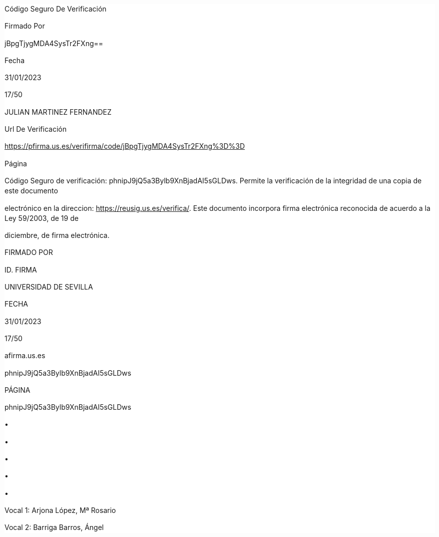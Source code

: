 Código Seguro De Verificación

Firmado Por

jBpgTjygMDA4SysTr2FXng==

Fecha

31/01/2023

17/50

JULIAN MARTINEZ FERNANDEZ

Url De Verificación

https://pfirma.us.es/verifirma/code/jBpgTjygMDA4SysTr2FXng%3D%3D

Página

Código Seguro de verificación: phnipJ9jQ5a3Bylb9XnBjadAI5sGLDws. Permite la verificación de la integridad de una copia de este documento

electrónico en la direccion: https://reusig.us.es/verifica/. Este documento incorpora firma electrónica reconocida de acuerdo a la Ley 59/2003, de 19 de

diciembre, de firma electrónica.

FIRMADO POR

ID. FIRMA

UNIVERSIDAD DE SEVILLA

FECHA

31/01/2023

17/50

afirma.us.es

phnipJ9jQ5a3Bylb9XnBjadAI5sGLDws

PÁGINA

phnipJ9jQ5a3Bylb9XnBjadAI5sGLDws



<a name="br18"></a> 

•

•

•

•

•

Vocal 1: Arjona López, Mª Rosario

Vocal 2: Barriga Barros, Ángel
